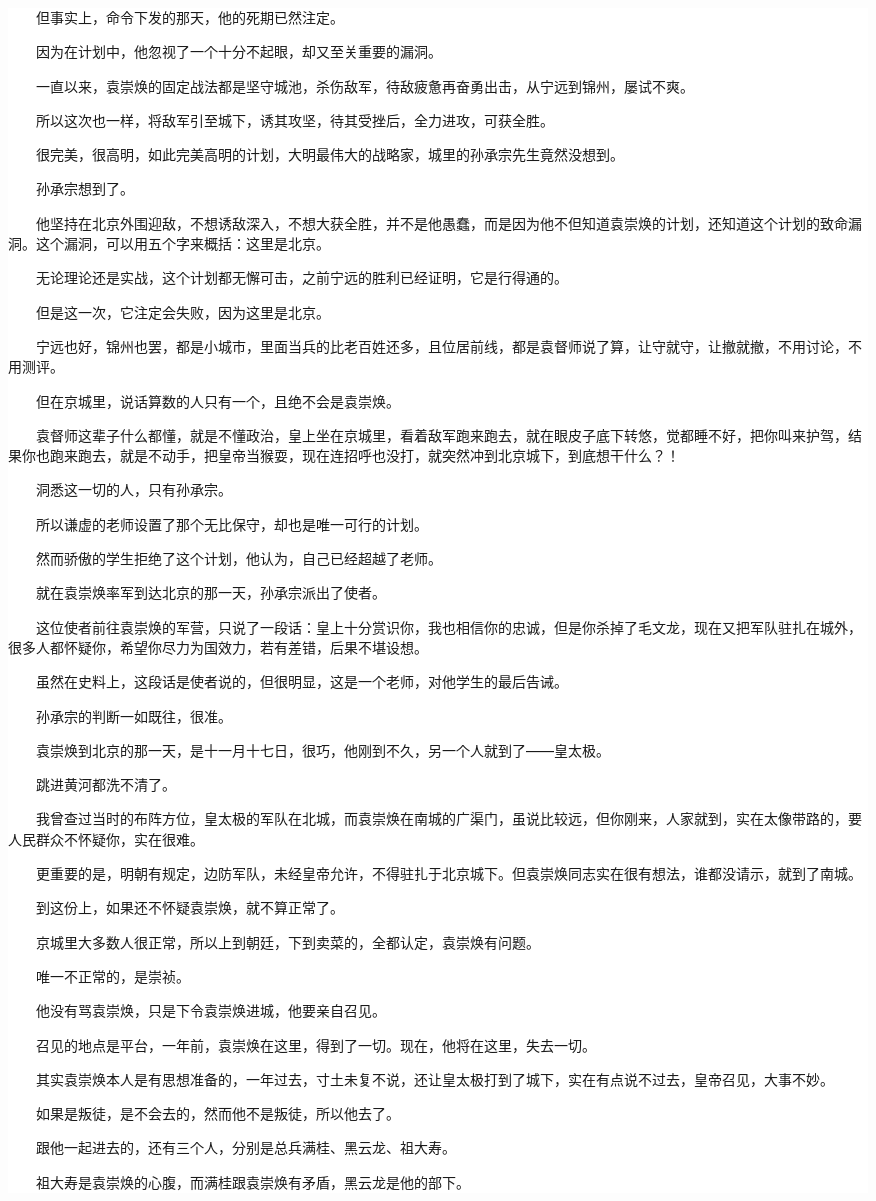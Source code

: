 　　但事实上，命令下发的那天，他的死期已然注定。
            
　　因为在计划中，他忽视了一个十分不起眼，却又至关重要的漏洞。
            
　　一直以来，袁崇焕的固定战法都是坚守城池，杀伤敌军，待敌疲惫再奋勇出击，从宁远到锦州，屡试不爽。
            
　　所以这次也一样，将敌军引至城下，诱其攻坚，待其受挫后，全力进攻，可获全胜。
            
　　很完美，很高明，如此完美高明的计划，大明最伟大的战略家，城里的孙承宗先生竟然没想到。
            
　　孙承宗想到了。
            
　　他坚持在北京外围迎敌，不想诱敌深入，不想大获全胜，并不是他愚蠢，而是因为他不但知道袁崇焕的计划，还知道这个计划的致命漏洞。这个漏洞，可以用五个字来概括：这里是北京。
            
　　无论理论还是实战，这个计划都无懈可击，之前宁远的胜利已经证明，它是行得通的。
            
　　但是这一次，它注定会失败，因为这里是北京。
            
　　宁远也好，锦州也罢，都是小城市，里面当兵的比老百姓还多，且位居前线，都是袁督师说了算，让守就守，让撤就撤，不用讨论，不用测评。
            
　　但在京城里，说话算数的人只有一个，且绝不会是袁崇焕。
            
　　袁督师这辈子什么都懂，就是不懂政治，皇上坐在京城里，看着敌军跑来跑去，就在眼皮子底下转悠，觉都睡不好，把你叫来护驾，结果你也跑来跑去，就是不动手，把皇帝当猴耍，现在连招呼也没打，就突然冲到北京城下，到底想干什么？！
            
　　洞悉这一切的人，只有孙承宗。
            
　　所以谦虚的老师设置了那个无比保守，却也是唯一可行的计划。
            
　　然而骄傲的学生拒绝了这个计划，他认为，自己已经超越了老师。
            
　　就在袁崇焕率军到达北京的那一天，孙承宗派出了使者。
            
　　这位使者前往袁崇焕的军营，只说了一段话：皇上十分赏识你，我也相信你的忠诚，但是你杀掉了毛文龙，现在又把军队驻扎在城外，很多人都怀疑你，希望你尽力为国效力，若有差错，后果不堪设想。
            
　　虽然在史料上，这段话是使者说的，但很明显，这是一个老师，对他学生的最后告诫。
            
　　孙承宗的判断一如既往，很准。
            
　　袁崇焕到北京的那一天，是十一月十七日，很巧，他刚到不久，另一个人就到了——皇太极。
            
　　跳进黄河都洗不清了。
            
　　我曾查过当时的布阵方位，皇太极的军队在北城，而袁崇焕在南城的广渠门，虽说比较远，但你刚来，人家就到，实在太像带路的，要人民群众不怀疑你，实在很难。
            
　　更重要的是，明朝有规定，边防军队，未经皇帝允许，不得驻扎于北京城下。但袁崇焕同志实在很有想法，谁都没请示，就到了南城。
            
　　到这份上，如果还不怀疑袁崇焕，就不算正常了。
            
　　京城里大多数人很正常，所以上到朝廷，下到卖菜的，全都认定，袁崇焕有问题。
            
　　唯一不正常的，是崇祯。
            
　　他没有骂袁崇焕，只是下令袁崇焕进城，他要亲自召见。
            
　　召见的地点是平台，一年前，袁崇焕在这里，得到了一切。现在，他将在这里，失去一切。
            
　　其实袁崇焕本人是有思想准备的，一年过去，寸土未复不说，还让皇太极打到了城下，实在有点说不过去，皇帝召见，大事不妙。
            
　　如果是叛徒，是不会去的，然而他不是叛徒，所以他去了。
            
　　跟他一起进去的，还有三个人，分别是总兵满桂、黑云龙、祖大寿。
            
　　祖大寿是袁崇焕的心腹，而满桂跟袁崇焕有矛盾，黑云龙是他的部下。
            